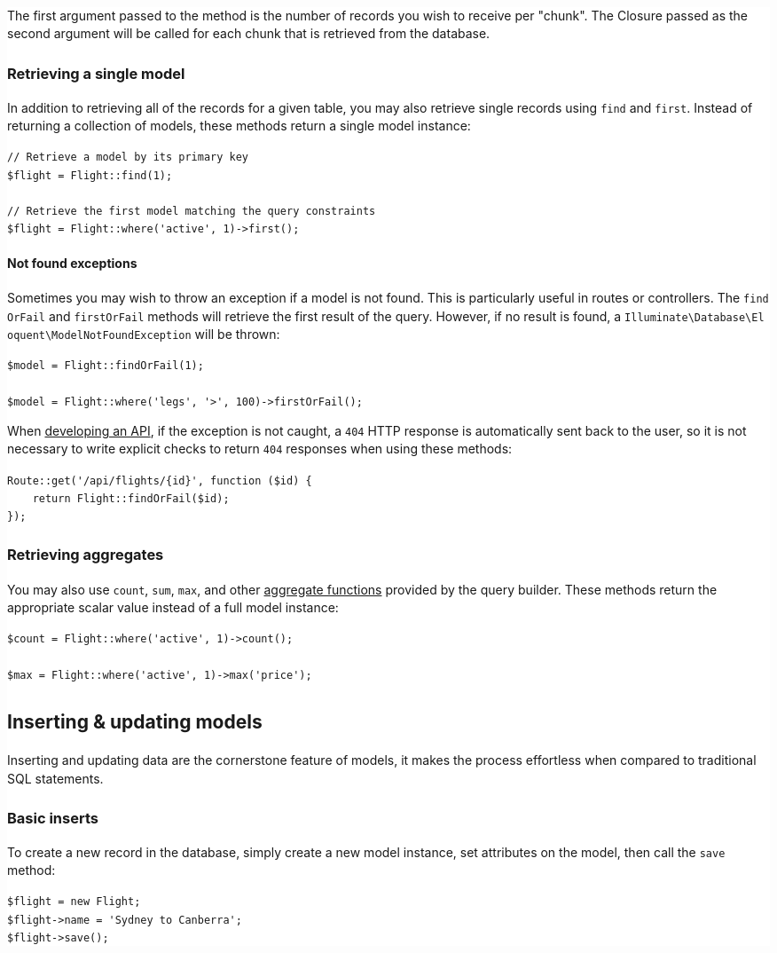 The first argument passed to the method is the number of records you wish to receive per "chunk". The Closure passed as the second argument will be called for each chunk that is retrieved from the database.

### Retrieving a single model

In addition to retrieving all of the records for a given table, you may also retrieve single records using `find` and `first`. Instead of returning a collection of models, these methods return a single model instance:

    // Retrieve a model by its primary key
    $flight = Flight::find(1);

    // Retrieve the first model matching the query constraints
    $flight = Flight::where('active', 1)->first();

#### Not found exceptions

Sometimes you may wish to throw an exception if a model is not found. This is particularly useful in routes or controllers. The `findOrFail` and `firstOrFail` methods will retrieve the first result of the query. However, if no result is found, a `Illuminate\Database\Eloquent\ModelNotFoundException` will be thrown:

    $model = Flight::findOrFail(1);

    $model = Flight::where('legs', '>', 100)->firstOrFail();

When [developing an API](../services/router), if the exception is not caught, a `404` HTTP response is automatically sent back to the user, so it is not necessary to write explicit checks to return `404` responses when using these methods:

    Route::get('/api/flights/{id}', function ($id) {
        return Flight::findOrFail($id);
    });

### Retrieving aggregates

You may also use `count`, `sum`, `max`, and other [aggregate functions](../database/query#aggregates) provided by the query builder. These methods return the appropriate scalar value instead of a full model instance:

    $count = Flight::where('active', 1)->count();

    $max = Flight::where('active', 1)->max('price');

## Inserting & updating models

Inserting and updating data are the cornerstone feature of models, it makes the process effortless when compared to traditional SQL statements.

### Basic inserts

To create a new record in the database, simply create a new model instance, set attributes on the model, then call the `save` method:

    $flight = new Flight;
    $flight->name = 'Sydney to Canberra';
    $flight->save();
